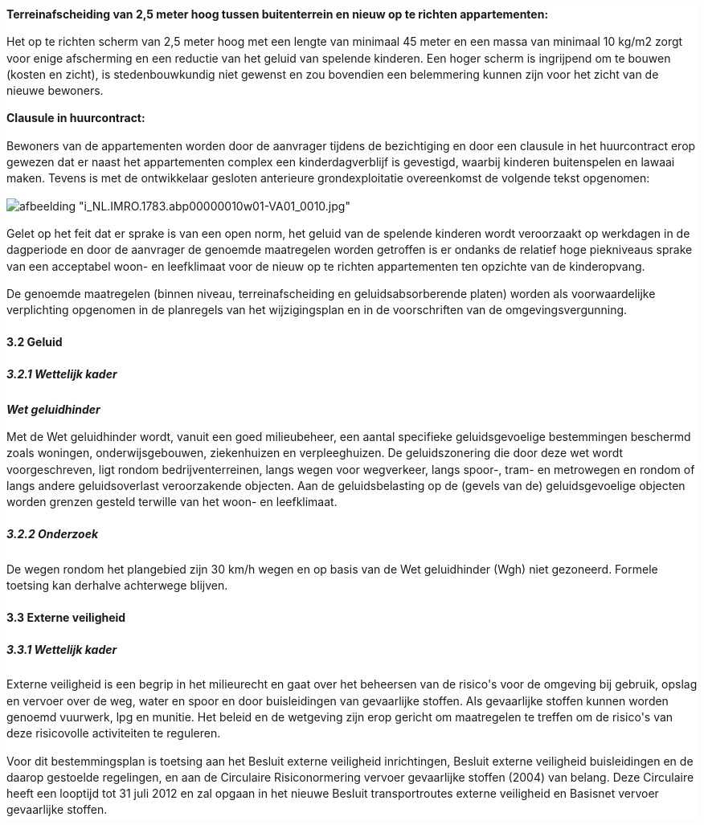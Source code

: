 **Terreinafscheiding van 2,5 meter hoog tussen buitenterrein en nieuw op te richten appartementen:**

Het op te richten scherm van 2,5 meter hoog met een lengte van minimaal 45 meter en een massa van minimaal 10 kg/m2 zorgt voor enige afscherming en een reductie van het geluid van spelende kinderen. Een hoger scherm is ingrijpend om te bouwen (kosten en zicht), is stedenbouwkundig niet gewenst en zou bovendien een belemmering kunnen zijn voor het zicht van de nieuwe bewoners.

**Clausule in huurcontract:**

Bewoners van de appartementen worden door de aanvrager tijdens de bezichtiging en door een clausule in het huurcontract erop gewezen dat er naast het appartementen complex een kinderdagverblijf is gevestigd, waarbij kinderen buitenspelen en lawaai maken. Tevens is met de ontwikkelaar gesloten anterieure grondexploitatie overeenkomst de volgende tekst opgenomen:

![afbeelding "i_NL.IMRO.1783.abp00000010w01-VA01_0010.jpg"](i_NL.IMRO.1783.abp00000010w01-VA01_0010.jpg)

Gelet op het feit dat er sprake is van een open norm, het geluid van de spelende kinderen wordt veroorzaakt op werkdagen in de dagperiode en door de aanvrager de genoemde maatregelen worden getroffen is er ondanks de relatief hoge piekniveaus sprake van een acceptabel woon\- en leefklimaat voor de nieuw op te richten appartementen ten opzichte van de kinderopvang.

De genoemde maatregelen (binnen niveau, terreinafscheiding en geluidsabsorberende platen) worden als voorwaardelijke verplichting opgenomen in de planregels van het wijzigingsplan en in de voorschriften van de omgevingsvergunning.

#### 3\.2 Geluid

##### 3\.2\.1 Wettelijk kader

***Wet geluidhinder***

Met de Wet geluidhinder wordt, vanuit een goed milieubeheer, een aantal specifieke geluidsgevoelige bestemmingen beschermd zoals woningen, onderwijsgebouwen, ziekenhuizen en verpleeghuizen. De geluidszonering die door deze wet wordt voorgeschreven, ligt rondom bedrijventerreinen, langs wegen voor wegverkeer, langs spoor\-, tram\- en metrowegen en rondom of langs andere geluidsoverlast veroorzakende objecten. Aan de geluidsbelasting op de (gevels van de) geluidsgevoelige objecten worden grenzen gesteld terwille van het woon\- en leefklimaat.

##### 3\.2\.2 Onderzoek

De wegen rondom het plangebied zijn 30 km/h wegen en op basis van de Wet geluidhinder (Wgh) niet gezoneerd. Formele toetsing kan derhalve achterwege blijven.

#### 3\.3 Externe veiligheid

##### 3\.3\.1 Wettelijk kader

Externe veiligheid is een begrip in het milieurecht en gaat over het beheersen van de risico's voor de omgeving bij gebruik, opslag en vervoer over de weg, water en spoor en door buisleidingen van gevaarlijke stoffen. Als gevaarlijke stoffen kunnen worden genoemd vuurwerk, lpg en munitie. Het beleid en de wetgeving zijn erop gericht om maatregelen te treffen om de risico's van deze risicovolle activiteiten te reguleren.

Voor dit bestemmingsplan is toetsing aan het Besluit externe veiligheid inrichtingen, Besluit externe veiligheid buisleidingen en de daarop gestoelde regelingen, en aan de Circulaire Risiconormering vervoer gevaarlijke stoffen (2004\) van belang. Deze Circulaire heeft een looptijd tot 31 juli 2012 en zal opgaan in het nieuwe Besluit transportroutes externe veiligheid en Basisnet vervoer gevaarlijke stoffen.
